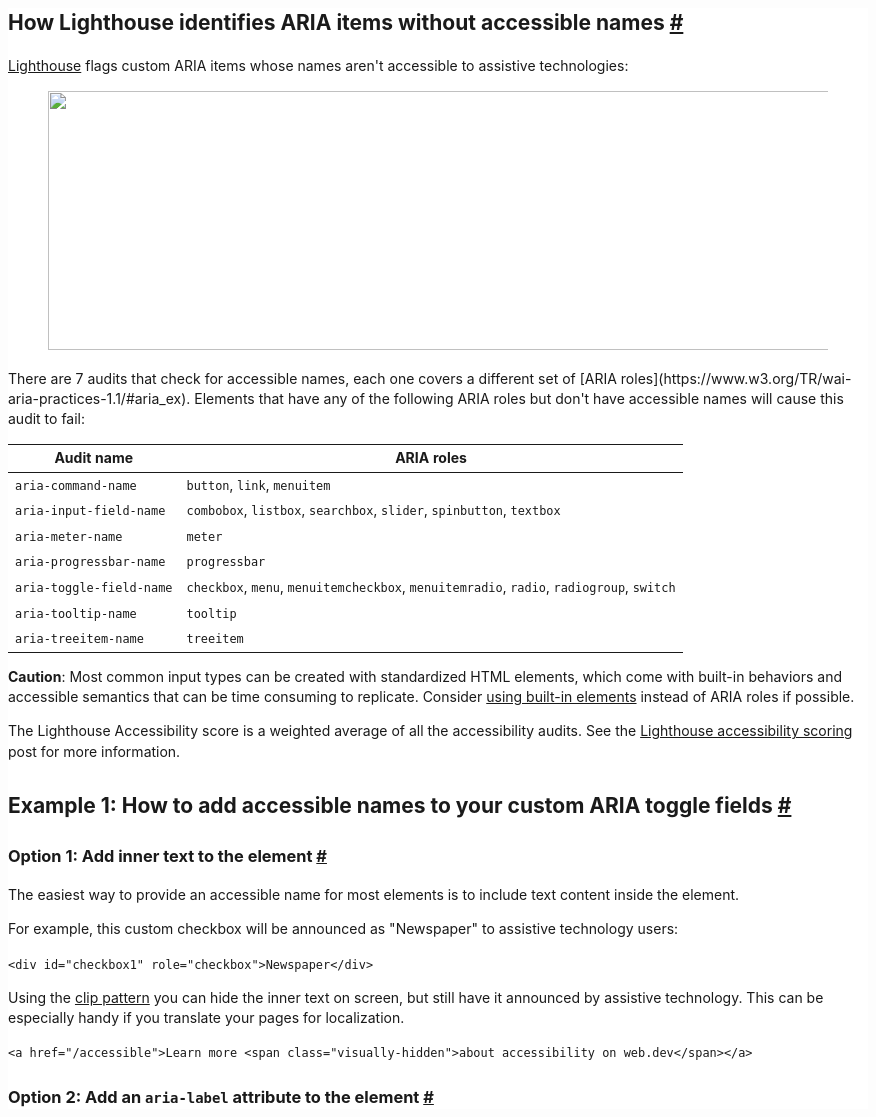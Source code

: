 How Lighthouse identifies ARIA items without accessible names <a href="#how-lighthouse-identifies-aria-items-without-accessible-names" class="w-headline-link">#</a>
--------------------------------------------------------------------------------------------------------------------------------------------------------------------

[Lighthouse](https://developers.google.com/web/tools/lighthouse/) flags custom ARIA items whose names aren't accessible to assistive technologies:

<figure><img src="https://web-dev.imgix.net/image/tcFciHGuF3MxnTr1y5ue01OGLBn2/Dnruhkr4IKtq0Pi9Pgny.png?auto=format" class="w-screenshot" sizes="(min-width: 800px) 800px, calc(100vw - 48px)" srcset="https://web-dev.imgix.net/image/tcFciHGuF3MxnTr1y5ue01OGLBn2/Dnruhkr4IKtq0Pi9Pgny.png?auto=format&amp;w=200 200w, https://web-dev.imgix.net/image/tcFciHGuF3MxnTr1y5ue01OGLBn2/Dnruhkr4IKtq0Pi9Pgny.png?auto=format&amp;w=228 228w, https://web-dev.imgix.net/image/tcFciHGuF3MxnTr1y5ue01OGLBn2/Dnruhkr4IKtq0Pi9Pgny.png?auto=format&amp;w=260 260w, https://web-dev.imgix.net/image/tcFciHGuF3MxnTr1y5ue01OGLBn2/Dnruhkr4IKtq0Pi9Pgny.png?auto=format&amp;w=296 296w, https://web-dev.imgix.net/image/tcFciHGuF3MxnTr1y5ue01OGLBn2/Dnruhkr4IKtq0Pi9Pgny.png?auto=format&amp;w=338 338w, https://web-dev.imgix.net/image/tcFciHGuF3MxnTr1y5ue01OGLBn2/Dnruhkr4IKtq0Pi9Pgny.png?auto=format&amp;w=385 385w, https://web-dev.imgix.net/image/tcFciHGuF3MxnTr1y5ue01OGLBn2/Dnruhkr4IKtq0Pi9Pgny.png?auto=format&amp;w=439 439w, https://web-dev.imgix.net/image/tcFciHGuF3MxnTr1y5ue01OGLBn2/Dnruhkr4IKtq0Pi9Pgny.png?auto=format&amp;w=500 500w, https://web-dev.imgix.net/image/tcFciHGuF3MxnTr1y5ue01OGLBn2/Dnruhkr4IKtq0Pi9Pgny.png?auto=format&amp;w=571 571w, https://web-dev.imgix.net/image/tcFciHGuF3MxnTr1y5ue01OGLBn2/Dnruhkr4IKtq0Pi9Pgny.png?auto=format&amp;w=650 650w, https://web-dev.imgix.net/image/tcFciHGuF3MxnTr1y5ue01OGLBn2/Dnruhkr4IKtq0Pi9Pgny.png?auto=format&amp;w=741 741w, https://web-dev.imgix.net/image/tcFciHGuF3MxnTr1y5ue01OGLBn2/Dnruhkr4IKtq0Pi9Pgny.png?auto=format&amp;w=845 845w, https://web-dev.imgix.net/image/tcFciHGuF3MxnTr1y5ue01OGLBn2/Dnruhkr4IKtq0Pi9Pgny.png?auto=format&amp;w=964 964w, https://web-dev.imgix.net/image/tcFciHGuF3MxnTr1y5ue01OGLBn2/Dnruhkr4IKtq0Pi9Pgny.png?auto=format&amp;w=1098 1098w, https://web-dev.imgix.net/image/tcFciHGuF3MxnTr1y5ue01OGLBn2/Dnruhkr4IKtq0Pi9Pgny.png?auto=format&amp;w=1252 1252w, https://web-dev.imgix.net/image/tcFciHGuF3MxnTr1y5ue01OGLBn2/Dnruhkr4IKtq0Pi9Pgny.png?auto=format&amp;w=1428 1428w, https://web-dev.imgix.net/image/tcFciHGuF3MxnTr1y5ue01OGLBn2/Dnruhkr4IKtq0Pi9Pgny.png?auto=format&amp;w=1600 1600w" width="800" height="259" /></figure>There are 7 audits that check for accessible names, each one covers a different set of [ARIA roles](https://www.w3.org/TR/wai-aria-practices-1.1/#aria_ex). Elements that have any of the following ARIA roles but don't have accessible names will cause this audit to fail:

<table><thead><tr class="header"><th>Audit name</th><th>ARIA roles</th></tr></thead><tbody><tr class="odd"><td><code>aria-command-name</code></td><td><code>button</code>, <code>link</code>, <code>menuitem</code></td></tr><tr class="even"><td><code>aria-input-field-name</code></td><td><code>combobox</code>, <code>listbox</code>, <code>searchbox</code>, <code>slider</code>, <code>spinbutton</code>, <code>textbox</code></td></tr><tr class="odd"><td><code>aria-meter-name</code></td><td><code>meter</code></td></tr><tr class="even"><td><code>aria-progressbar-name</code></td><td><code>progressbar</code></td></tr><tr class="odd"><td><code>aria-toggle-field-name</code></td><td><code>checkbox</code>, <code>menu</code>, <code>menuitemcheckbox</code>, <code>menuitemradio</code>, <code>radio</code>, <code>radiogroup</code>, <code>switch</code></td></tr><tr class="even"><td><code>aria-tooltip-name</code></td><td><code>tooltip</code></td></tr><tr class="odd"><td><code>aria-treeitem-name</code></td><td><code>treeitem</code></td></tr></tbody></table>

**Caution**: Most common input types can be created with standardized HTML elements, which come with built-in behaviors and accessible semantics that can be time consuming to replicate. Consider [using built-in elements](/semantics-and-screen-readers/#use-semantic-html) instead of ARIA roles if possible.

The Lighthouse Accessibility score is a weighted average of all the accessibility audits. See the [Lighthouse accessibility scoring](/accessibility-scoring) post for more information.

Example 1: How to add accessible names to your custom ARIA toggle fields <a href="#example-1:-how-to-add-accessible-names-to-your-custom-aria-toggle-fields" class="w-headline-link">#</a>
------------------------------------------------------------------------------------------------------------------------------------------------------------------------------------------

### Option 1: Add inner text to the element <a href="#option-1:-add-inner-text-to-the-element" class="w-headline-link">#</a>

The easiest way to provide an accessible name for most elements is to include text content inside the element.

For example, this custom checkbox will be announced as "Newspaper" to assistive technology users:

    <div id="checkbox1" role="checkbox">Newspaper</div>

Using the [clip pattern](https://www.a11yproject.com/posts/2013-01-11-how-to-hide-content/) you can hide the inner text on screen, but still have it announced by assistive technology. This can be especially handy if you translate your pages for localization.

    <a href="/accessible">Learn more <span class="visually-hidden">about accessibility on web.dev</span></a>

### Option 2: Add an `aria-label` attribute to the element <a href="#option-2:-add-an-aria-label-attribute-to-the-element" class="w-headline-link">#</a>
